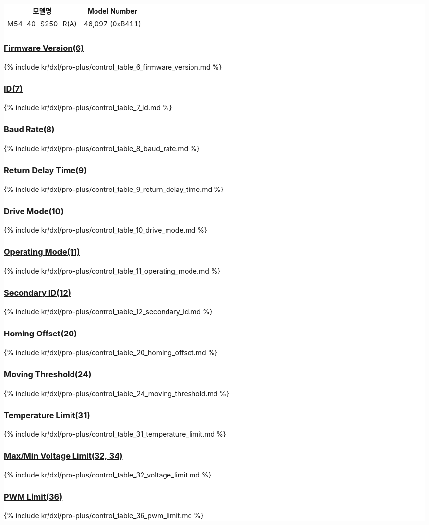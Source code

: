 |  모델명   |  Model Number  |
| :--------: | :----------: |
|M54-40-S250-R(A) | 46,097 (0xB411) |

### <a name="firmware-version"></a>**[Firmware Version(6)](#firmware-version6)**
{% include kr/dxl/pro-plus/control_table_6_firmware_version.md %}

### <a name="id"></a>**[ID(7)](#id7)**
{% include kr/dxl/pro-plus/control_table_7_id.md %}

### <a name="baud-rate"></a>**[Baud Rate(8)](#baud-rate8)**
{% include kr/dxl/pro-plus/control_table_8_baud_rate.md %}

### <a name="return-delay-time"></a>**[Return Delay Time(9)](#return-delay-time9)**
{% include kr/dxl/pro-plus/control_table_9_return_delay_time.md %}

### <a name="drive-mode"></a>**[Drive Mode(10)](#drive-mode10)**
{% include kr/dxl/pro-plus/control_table_10_drive_mode.md %}

### <a name="operating-mode"></a>**[Operating Mode(11)](#operating-mode11)**
{% include kr/dxl/pro-plus/control_table_11_operating_mode.md %}

### <a name="secondary-id"></a>**[Secondary ID(12)](#secondary-id12)**
{% include kr/dxl/pro-plus/control_table_12_secondary_id.md %}

### <a name="homing-offset"></a>**[Homing Offset(20)](#homing-offset20)**
{% include kr/dxl/pro-plus/control_table_20_homing_offset.md %}

### <a name="moving-threshold"></a>**[Moving Threshold(24)](#moving-threshold24)**
{% include kr/dxl/pro-plus/control_table_24_moving_threshold.md %}

### <a name="temperature-limit"></a>**[Temperature Limit(31)](#temperature-limit31)**
{% include kr/dxl/pro-plus/control_table_31_temperature_limit.md %}

### <a name="max-voltage-limit"></a><a name="min-voltage-limit"></a>**[Max/Min Voltage Limit(32, 34)](#maxmin-voltage-limit32-34)**
{% include kr/dxl/pro-plus/control_table_32_voltage_limit.md %}

### <a name="pwm-limit"></a>**[PWM Limit(36)](#pwm-limit36)**
{% include kr/dxl/pro-plus/control_table_36_pwm_limit.md %}

